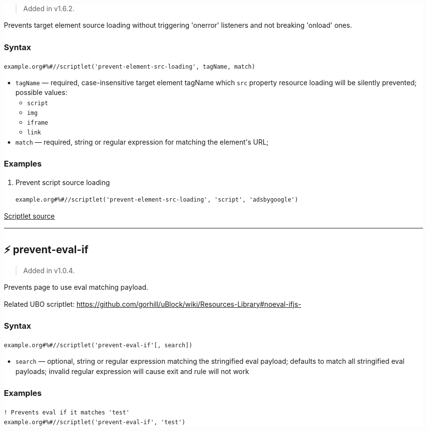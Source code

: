 > Added in v1.6.2.

Prevents target element source loading without triggering 'onerror' listeners and not breaking 'onload' ones.

### Syntax

```text
example.org#%#//scriptlet('prevent-element-src-loading', tagName, match)
```

- `tagName` — required, case-insensitive target element tagName
  which `src` property resource loading will be silently prevented; possible values:
    - `script`
    - `img`
    - `iframe`
    - `link`
- `match` — required, string or regular expression for matching the element's URL;

### Examples

1. Prevent script source loading

    ```adblock
    example.org#%#//scriptlet('prevent-element-src-loading', 'script', 'adsbygoogle')
    ```

[Scriptlet source](../src/scriptlets/prevent-element-src-loading.js)

* * *

## <a id="prevent-eval-if"></a> ⚡️ prevent-eval-if

> Added in v1.0.4.

Prevents page to use eval matching payload.

Related UBO scriptlet:
https://github.com/gorhill/uBlock/wiki/Resources-Library#noeval-ifjs-

### Syntax

```text
example.org#%#//scriptlet('prevent-eval-if'[, search])
```

- `search` — optional, string or regular expression matching the stringified eval payload;
  defaults to match all stringified eval payloads;
  invalid regular expression will cause exit and rule will not work

### Examples

```adblock
! Prevents eval if it matches 'test'
example.org#%#//scriptlet('prevent-eval-if', 'test')
```
